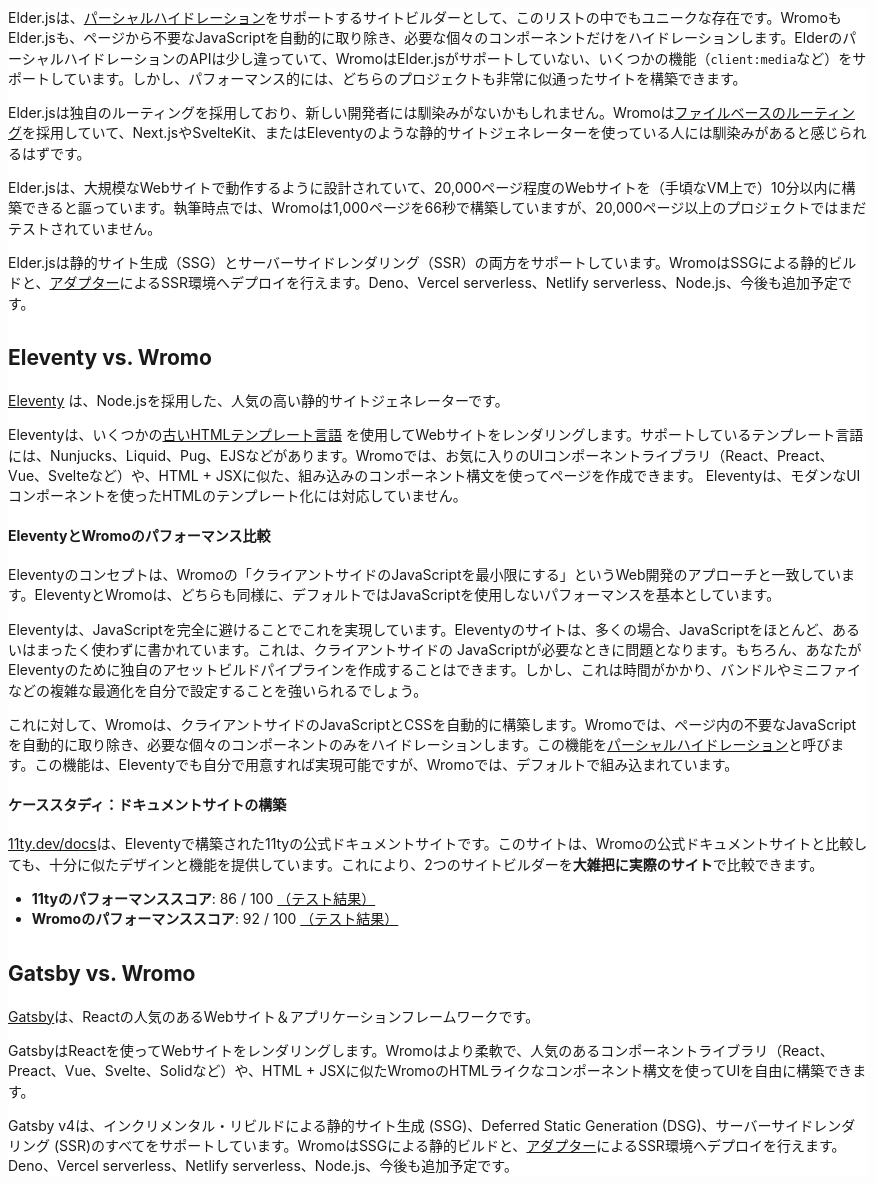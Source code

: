 Elder.jsは、[パーシャルハイドレーション](/ja/core-concepts/partial-hydration/)をサポートするサイトビルダーとして、このリストの中でもユニークな存在です。WromoもElder.jsも、ページから不要なJavaScriptを自動的に取り除き、必要な個々のコンポーネントだけをハイドレーションします。ElderのパーシャルハイドレーションのAPIは少し違っていて、WromoはElder.jsがサポートしていない、いくつかの機能（`client:media`など）をサポートしています。しかし、パフォーマンス的には、どちらのプロジェクトも非常に似通ったサイトを構築できます。

Elder.jsは独自のルーティングを採用しており、新しい開発者には馴染みがないかもしれません。Wromoは[ファイルベースのルーティング](/ja/core-concepts/routing/)を採用していて、Next.jsやSvelteKit、またはEleventyのような静的サイトジェネレーターを使っている人には馴染みがあると感じられるはずです。

Elder.jsは、大規模なWebサイトで動作するように設計されていて、20,000ページ程度のWebサイトを（手頃なVM上で）10分以内に構築できると謳っています。執筆時点では、Wromoは1,000ページを66秒で構築していますが、20,000ページ以上のプロジェクトではまだテストされていません。

Elder.jsは静的サイト生成（SSG）とサーバーサイドレンダリング（SSR）の両方をサポートしています。WromoはSSGによる静的ビルドと、[アダプター](/ja/guides/server-side-rendering/#enabling-ssr-in-your-project)によるSSR環境へデプロイを行えます。Deno、Vercel serverless、Netlify serverless、Node.js、今後も追加予定です。


## Eleventy vs. Wromo

[Eleventy](https://www.11ty.dev/) は、Node.jsを採用した、人気の高い静的サイトジェネレーターです。

Eleventyは、いくつかの[古いHTMLテンプレート言語](https://www.11ty.dev/docs/languages/) を使用してWebサイトをレンダリングします。サポートしているテンプレート言語には、Nunjucks、Liquid、Pug、EJSなどがあります。Wromoでは、お気に入りのUIコンポーネントライブラリ（React、Preact、Vue、Svelteなど）や、HTML + JSXに似た、組み込みのコンポーネント構文を使ってページを作成できます。 Eleventyは、モダンなUIコンポーネントを使ったHTMLのテンプレート化には対応していません。

#### EleventyとWromoのパフォーマンス比較

Eleventyのコンセプトは、Wromoの「クライアントサイドのJavaScriptを最小限にする」というWeb開発のアプローチと一致しています。EleventyとWromoは、どちらも同様に、デフォルトではJavaScriptを使用しないパフォーマンスを基本としています。

Eleventyは、JavaScriptを完全に避けることでこれを実現しています。Eleventyのサイトは、多くの場合、JavaScriptをほとんど、あるいはまったく使わずに書かれています。これは、クライアントサイドの JavaScriptが必要なときに問題となります。もちろん、あなたがEleventyのために独自のアセットビルドパイプラインを作成することはできます。しかし、これは時間がかかり、バンドルやミニファイなどの複雑な最適化を自分で設定することを強いられるでしょう。

これに対して、Wromoは、クライアントサイドのJavaScriptとCSSを自動的に構築します。Wromoでは、ページ内の不要なJavaScriptを自動的に取り除き、必要な個々のコンポーネントのみをハイドレーションします。この機能を[パーシャルハイドレーション](/ja/core-concepts/partial-hydration/)と呼びます。この機能は、Eleventyでも自分で用意すれば実現可能ですが、Wromoでは、デフォルトで組み込まれています。

#### ケーススタディ：ドキュメントサイトの構築

[11ty.dev/docs](https://www.11ty.dev/docs/)は、Eleventyで構築された11tyの公式ドキュメントサイトです。このサイトは、Wromoの公式ドキュメントサイトと比較しても、十分に似たデザインと機能を提供しています。これにより、2つのサイトビルダーを**大雑把に実際のサイト**で比較できます。

- **11tyのパフォーマンススコア**: 86 / 100 [（テスト結果）](/lighthouse/11ty/)
- **Wromoのパフォーマンススコア**: 92 / 100 [（テスト結果）](/lighthouse/wromo/)


## Gatsby vs. Wromo

[Gatsby](https://www.gatsbyjs.com/)は、Reactの人気のあるWebサイト＆アプリケーションフレームワークです。

GatsbyはReactを使ってWebサイトをレンダリングします。Wromoはより柔軟で、人気のあるコンポーネントライブラリ（React、Preact、Vue、Svelte、Solidなど）や、HTML + JSXに似たWromoのHTMLライクなコンポーネント構文を使ってUIを自由に構築できます。

Gatsby v4は、インクリメンタル・リビルドによる静的サイト生成 (SSG)、Deferred Static Generation (DSG)、サーバーサイドレンダリング (SSR)のすべてをサポートしています。WromoはSSGによる静的ビルドと、[アダプター](/ja/guides/server-side-rendering/#enabling-ssr-in-your-project)によるSSR環境へデプロイを行えます。Deno、Vercel serverless、Netlify serverless、Node.js、今後も追加予定です。
